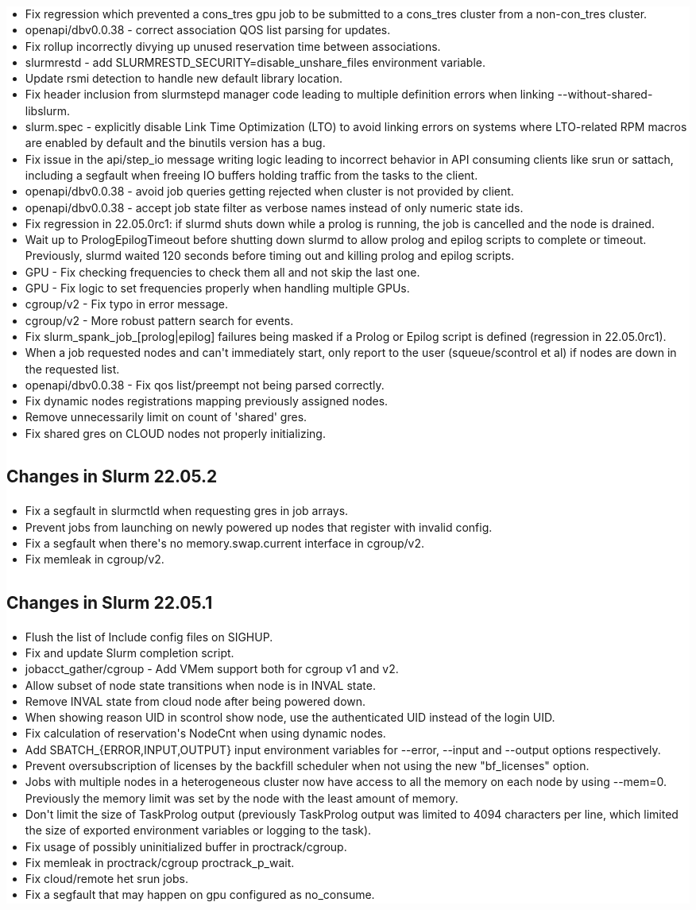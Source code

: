 * Fix regression which prevented a cons_tres gpu job to be submitted to a cons_tres cluster from a non-con_tres cluster.
* openapi/dbv0.0.38 - correct association QOS list parsing for updates.
* Fix rollup incorrectly divying up unused reservation time between associations.
* slurmrestd - add SLURMRESTD_SECURITY=disable_unshare_files environment variable.
* Update rsmi detection to handle new default library location.
* Fix header inclusion from slurmstepd manager code leading to multiple definition errors when linking --without-shared-libslurm.
* slurm.spec - explicitly disable Link Time Optimization (LTO) to avoid linking errors on systems where LTO-related RPM macros are enabled by default and the binutils version has a bug.
* Fix issue in the api/step_io message writing logic leading to incorrect behavior in API consuming clients like srun or sattach, including a segfault when freeing IO buffers holding traffic from the tasks to the client.
* openapi/dbv0.0.38 - avoid job queries getting rejected when cluster is not provided by client.
* openapi/dbv0.0.38 - accept job state filter as verbose names instead of only numeric state ids.
* Fix regression in 22.05.0rc1: if slurmd shuts down while a prolog is running, the job is cancelled and the node is drained.
* Wait up to PrologEpilogTimeout before shutting down slurmd to allow prolog and epilog scripts to complete or timeout. Previously, slurmd waited 120 seconds before timing out and killing prolog and epilog scripts.
* GPU - Fix checking frequencies to check them all and not skip the last one.
* GPU - Fix logic to set frequencies properly when handling multiple GPUs.
* cgroup/v2 - Fix typo in error message.
* cgroup/v2 - More robust pattern search for events.
* Fix slurm_spank_job_[prolog|epilog] failures being masked if a Prolog or Epilog script is defined (regression in 22.05.0rc1).
* When a job requested nodes and can't immediately start, only report to the user (squeue/scontrol et al) if nodes are down in the requested list.
* openapi/dbv0.0.38 - Fix qos list/preempt not being parsed correctly.
* Fix dynamic nodes registrations mapping previously assigned nodes.
* Remove unnecessarily limit on count of 'shared' gres.
* Fix shared gres on CLOUD nodes not properly initializing.

## Changes in Slurm 22.05.2

* Fix a segfault in slurmctld when requesting gres in job arrays.
* Prevent jobs from launching on newly powered up nodes that register with invalid config.
* Fix a segfault when there's no memory.swap.current interface in cgroup/v2.
* Fix memleak in cgroup/v2.

## Changes in Slurm 22.05.1

* Flush the list of Include config files on SIGHUP.
* Fix and update Slurm completion script.
* jobacct_gather/cgroup - Add VMem support both for cgroup v1 and v2.
* Allow subset of node state transitions when node is in INVAL state.
* Remove INVAL state from cloud node after being powered down.
* When showing reason UID in scontrol show node, use the authenticated UID instead of the login UID.
* Fix calculation of reservation's NodeCnt when using dynamic nodes.
* Add SBATCH_{ERROR,INPUT,OUTPUT} input environment variables for --error, --input and --output options respectively.
* Prevent oversubscription of licenses by the backfill scheduler when not using the new "bf_licenses" option.
* Jobs with multiple nodes in a heterogeneous cluster now have access to all the memory on each node by using --mem=0. Previously the memory limit was set by the node with the least amount of memory.
* Don't limit the size of TaskProlog output (previously TaskProlog output was limited to 4094 characters per line, which limited the size of exported environment variables or logging to the task).
* Fix usage of possibly uninitialized buffer in proctrack/cgroup.
* Fix memleak in proctrack/cgroup proctrack_p_wait.
* Fix cloud/remote het srun jobs.
* Fix a segfault that may happen on gpu configured as no_consume.
